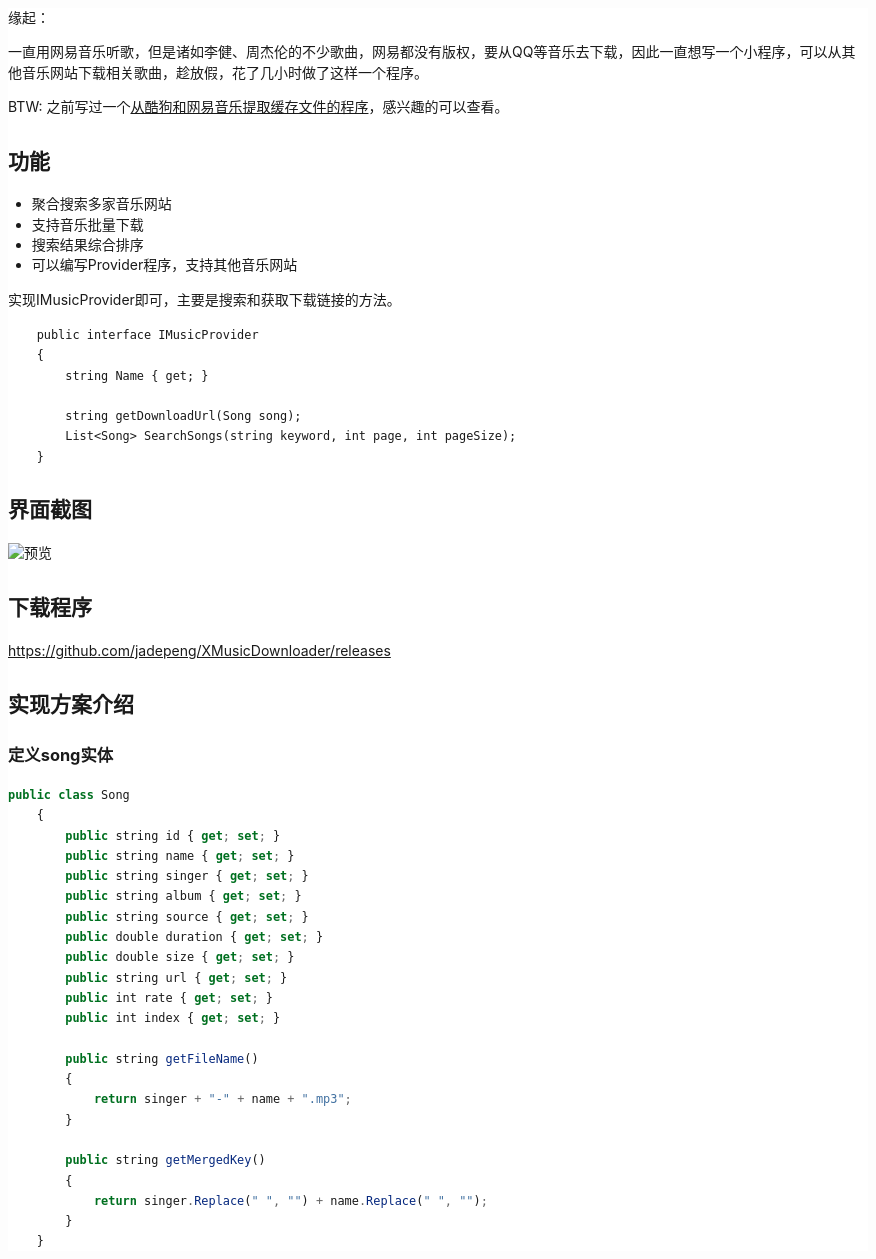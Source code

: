 

缘起：

一直用网易音乐听歌，但是诸如李健、周杰伦的不少歌曲，网易都没有版权，要从QQ等音乐去下载，因此一直想写一个小程序，可以从其他音乐网站下载相关歌曲，趁放假，花了几小时做了这样一个程序。

BTW: 之前写过一个[从酷狗和网易音乐提取缓存文件的程序](https://github.com/jadepeng/musicDecryptor)，感兴趣的可以查看。

## 功能

* 聚合搜索多家音乐网站
* 支持音乐批量下载
* 搜索结果综合排序
* 可以编写Provider程序，支持其他音乐网站

实现IMusicProvider即可，主要是搜索和获取下载链接的方法。


``` csharp?linenums
    public interface IMusicProvider
    {
        string Name { get; }

        string getDownloadUrl(Song song);
        List<Song> SearchSongs(string keyword, int page, int pageSize);
    }
```


## 界面截图

![预览](https://www.github.com/jadepeng/blogpic/raw/master/images/2019/1-25/1548431781568.png)

## 下载程序

https://github.com/jadepeng/XMusicDownloader/releases

## 实现方案介绍

### 定义song实体

``` javascript
public class Song
    {
        public string id { get; set; }
        public string name { get; set; }
        public string singer { get; set; }
        public string album { get; set; }
        public string source { get; set; }
        public double duration { get; set; }
        public double size { get; set; }
        public string url { get; set; }
        public int rate { get; set; }
        public int index { get; set; }

        public string getFileName()
        {
            return singer + "-" + name + ".mp3";
        }

        public string getMergedKey()
        {
            return singer.Replace(" ", "") + name.Replace(" ", "");
        }
    }
```
